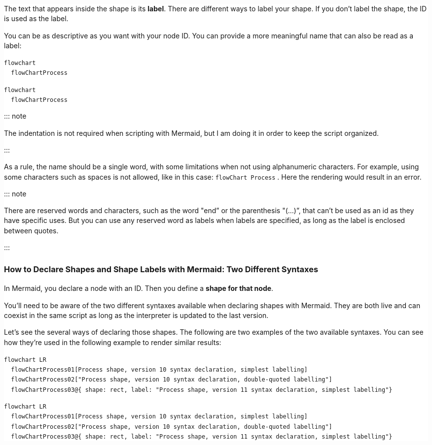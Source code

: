 The text that appears inside the shape is its **label**. There are different ways to label your shape. If you don’t label the shape, the ID is used as the label.

You can be as descriptive as you want with your node ID. You can provide a more meaningful name that can also be read as a label:

```mermaid :collapsed-lines title="Using a longer name for a node ID"
flowchart
  flowChartProcess
```

```mermaid
flowchart
  flowChartProcess
```



::: note

The indentation is not required when scripting with Mermaid, but I am doing it in order to keep the script organized.

:::

As a rule, the name should be a single word, with some limitations when not using alphanumeric characters. For example, using some characters such as spaces is not allowed, like in this case: `flowChart Process` . Here the rendering would result in an error.

::: note

There are reserved words and characters, such as the word "end” or the parenthesis "(…)”, that can’t be used as an id as they have specific uses. But you can use any reserved word as labels when labels are specified, as long as the label is enclosed between quotes.

:::

### How to Declare Shapes and Shape Labels with Mermaid: Two Different Syntaxes

In Mermaid, you declare a node with an ID. Then you define a **shape for that node**.

You’ll need to be aware of the two different syntaxes available when declaring shapes with Mermaid. They are both live and can coexist in the same script as long as the interpreter is updated to the last version.

Let’s see the several ways of declaring those shapes. The following are two examples of the two available syntaxes. You can see how they’re used in the following example to render similar results:

```mermaid :collapsed-lines title="Ways to declare shapes and labels with different Mermaid versions"
flowchart LR
  flowChartProcess01[Process shape, version 10 syntax declaration, simplest labelling]
  flowChartProcess02["Process shape, version 10 syntax declaration, double-quoted labelling"]
  flowChartProcess03@{ shape: rect, label: "Process shape, version 11 syntax declaration, simplest labelling"}
```

```mermaid
flowchart LR
  flowChartProcess01[Process shape, version 10 syntax declaration, simplest labelling]
  flowChartProcess02["Process shape, version 10 syntax declaration, double-quoted labelling"]
  flowChartProcess03@{ shape: rect, label: "Process shape, version 11 syntax declaration, simplest labelling"}
```
